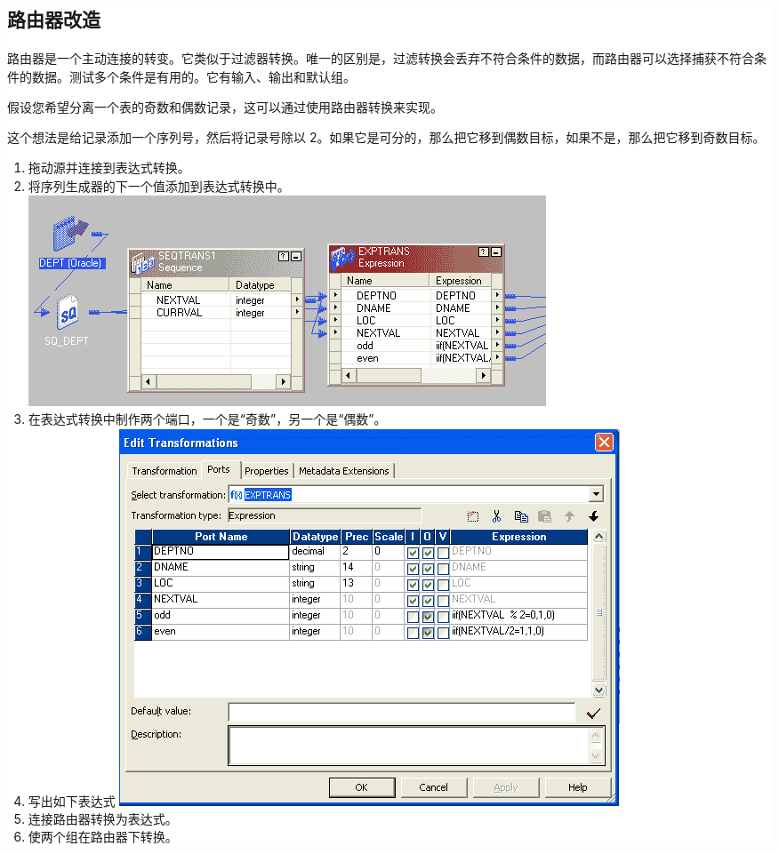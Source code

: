 ## **路由器改造**

路由器是一个主动连接的转变。它类似于过滤器转换。唯一的区别是，过滤转换会丢弃不符合条件的数据，而路由器可以选择捕获不符合条件的数据。测试多个条件是有用的。它有输入、输出和默认组。

假设您希望分离一个表的奇数和偶数记录，这可以通过使用路由器转换来实现。

这个想法是给记录添加一个序列号，然后将记录号除以 2。如果它是可分的，那么把它移到偶数目标，如果不是，那么把它移到奇数目标。

1.  拖动源并连接到表达式转换。
2.  将序列生成器的下一个值添加到表达式转换中。![Alternate-records-informatica transformations-edureka](img/47e3f5d31da09894433640a52400180a.png)
3.  在表达式转换中制作两个端口，一个是“奇数”，另一个是“偶数”。
4.  写出如下表达式 ![Expression-transformation-informatica transformations-edureka](img/dcc251083d8a36fbf999ae635af2fcba.png)
5.  连接路由器转换为表达式。
6.  使两个组在路由器下转换。